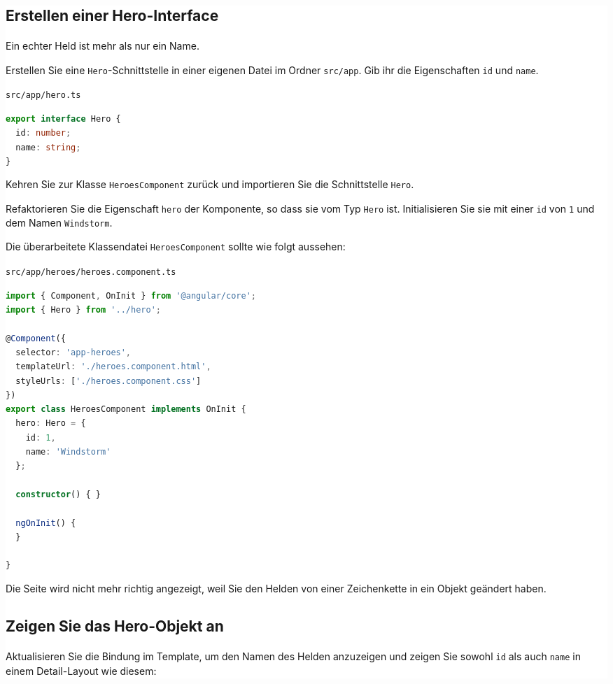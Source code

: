 ## Erstellen einer Hero-Interface

Ein echter Held ist mehr als nur ein Name.

Erstellen Sie eine `Hero`-Schnittstelle in einer eigenen Datei im Ordner `src/app`.
Gib ihr die Eigenschaften `id` und `name`.

`src/app/hero.ts`
```typescript
export interface Hero {
  id: number;
  name: string;
}
```


Kehren Sie zur Klasse `HeroesComponent` zurück und importieren Sie die Schnittstelle `Hero`.

Refaktorieren Sie die Eigenschaft `hero` der Komponente, so dass sie vom Typ `Hero` ist.
Initialisieren Sie sie mit einer `id` von `1` und dem Namen `Windstorm`.

Die überarbeitete Klassendatei `HeroesComponent` sollte wie folgt aussehen:

`src/app/heroes/heroes.component.ts`
```typescript
import { Component, OnInit } from '@angular/core';
import { Hero } from '../hero';

@Component({
  selector: 'app-heroes',
  templateUrl: './heroes.component.html',
  styleUrls: ['./heroes.component.css']
})
export class HeroesComponent implements OnInit {
  hero: Hero = {
    id: 1,
    name: 'Windstorm'
  };

  constructor() { }

  ngOnInit() {
  }

}
```

Die Seite wird nicht mehr richtig angezeigt, weil Sie den Helden von einer Zeichenkette in ein Objekt geändert haben.

## Zeigen Sie das Hero-Objekt an

Aktualisieren Sie die Bindung im Template, um den Namen des Helden anzuzeigen
und zeigen Sie sowohl `id` als auch `name` in einem Detail-Layout wie diesem:
